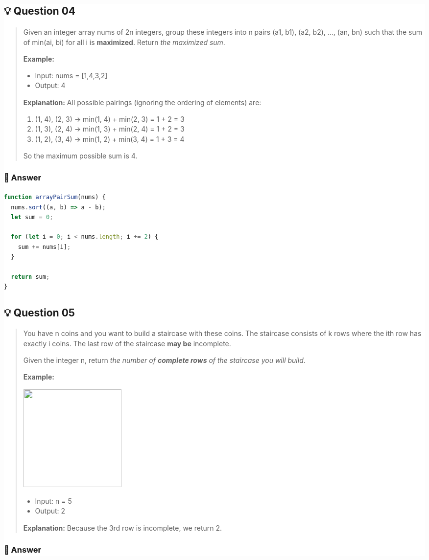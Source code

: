 ## 💡 Question 04

> Given an integer array nums of 2n integers, group these integers into n pairs (a1, b1), (a2, b2), ..., (an, bn) such that the sum of min(ai, bi) for all i is **maximized**. Return _the maximized sum_.
>
> **Example:**
>
> - Input: nums = [1,4,3,2]
> - Output: 4
>
> **Explanation:** All possible pairings (ignoring the ordering of elements) are:
>
> 1. (1, 4), (2, 3) -> min(1, 4) + min(2, 3) = 1 + 2 = 3
> 2. (1, 3), (2, 4) -> min(1, 3) + min(2, 4) = 1 + 2 = 3
> 3. (1, 2), (3, 4) -> min(1, 2) + min(3, 4) = 1 + 3 = 4
>
> So the maximum possible sum is 4.

### 🚀 Answer

```javascript
function arrayPairSum(nums) {
  nums.sort((a, b) => a - b);
  let sum = 0;

  for (let i = 0; i < nums.length; i += 2) {
    sum += nums[i];
  }

  return sum;
}
```

## 💡 Question 05

> You have n coins and you want to build a staircase with these coins. The staircase consists of k rows where the ith row has exactly i coins. The last row of the staircase **may be** incomplete.
>
> Given the integer n, return _the number of **complete rows** of the staircase you will build_.
>
> **Example:**
>
> <img src="https://pwskills.notion.site/image/https%3A%2F%2Fs3-us-west-2.amazonaws.com%2Fsecure.notion-static.com%2F4bd91cfa-d2b1-47b3-8197-a72e8dcfff4b%2Fv2.jpg?id=011c94c5-b725-4954-8821-3900e6c08ab4&table=block&spaceId=6fae2e0f-dedc-48e9-bc59-af2654c78209&width=510&userId=&cache=v2" style="height: 200px; width: 200px">
>
> - Input: n = 5
> - Output: 2
>
> **Explanation:** Because the 3rd row is incomplete, we return 2.

### 🚀 Answer

